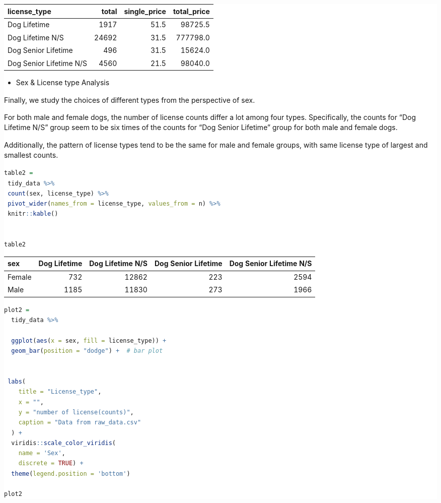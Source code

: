 | license\_type           | total | single\_price | total\_price |
| :---------------------- | ----: | ------------: | -----------: |
| Dog Lifetime            |  1917 |          51.5 |      98725.5 |
| Dog Lifetime N/S        | 24692 |          31.5 |     777798.0 |
| Dog Senior Lifetime     |   496 |          31.5 |      15624.0 |
| Dog Senior Lifetime N/S |  4560 |          21.5 |      98040.0 |

  - Sex & License type Analysis

Finally, we study the choices of different types from the perspective of
sex.

For both male and female dogs, the number of license counts differ a lot
among four types. Specifically, the counts for “Dog Lifetime N/S” group
seem to be six times of the counts for “Dog Senior Lifetime” group for
both male and female dogs.

Additionally, the pattern of license types tend to be the same for male
and female groups, with same license type of largest and smallest
counts.

``` r
table2 = 
 tidy_data %>% 
 count(sex, license_type) %>% 
 pivot_wider(names_from = license_type, values_from = n) %>% 
 knitr::kable()
  

table2
```

| sex    | Dog Lifetime | Dog Lifetime N/S | Dog Senior Lifetime | Dog Senior Lifetime N/S |
| :----- | -----------: | ---------------: | ------------------: | ----------------------: |
| Female |          732 |            12862 |                 223 |                    2594 |
| Male   |         1185 |            11830 |                 273 |                    1966 |

``` r
plot2 = 
  tidy_data %>% 

  ggplot(aes(x = sex, fill = license_type)) +
  geom_bar(position = "dodge") +  # bar plot
 
 
 labs(
    title = "License_type",
    x = "",
    y = "number of license(counts)",
    caption = "Data from raw_data.csv"
  ) + 
  viridis::scale_color_viridis(
    name = 'Sex',
    discrete = TRUE) +
  theme(legend.position = 'bottom')

plot2
```
